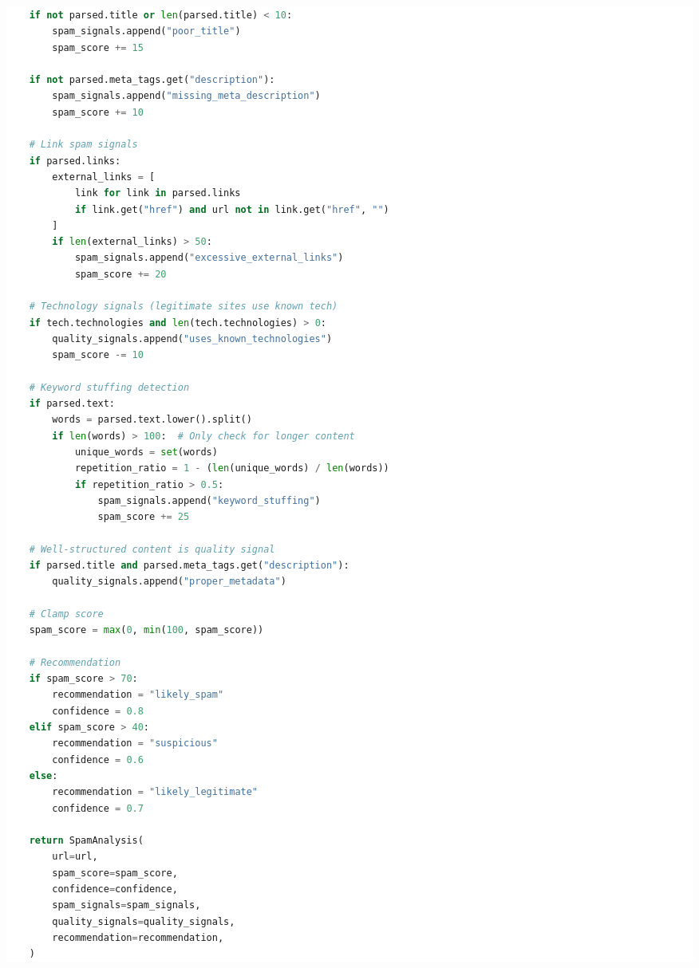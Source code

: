 ```python
    if not parsed.title or len(parsed.title) < 10:
        spam_signals.append("poor_title")
        spam_score += 15

    if not parsed.meta_tags.get("description"):
        spam_signals.append("missing_meta_description")
        spam_score += 10

    # Link spam signals
    if parsed.links:
        external_links = [
            link for link in parsed.links
            if link.get("href") and url not in link.get("href", "")
        ]
        if len(external_links) > 50:
            spam_signals.append("excessive_external_links")
            spam_score += 20

    # Technology signals (legitimate sites use known tech)
    if tech.technologies and len(tech.technologies) > 0:
        quality_signals.append("uses_known_technologies")
        spam_score -= 10

    # Keyword stuffing detection
    if parsed.text:
        words = parsed.text.lower().split()
        if len(words) > 100:  # Only check for longer content
            unique_words = set(words)
            repetition_ratio = 1 - (len(unique_words) / len(words))
            if repetition_ratio > 0.5:
                spam_signals.append("keyword_stuffing")
                spam_score += 25

    # Well-structured content is quality signal
    if parsed.title and parsed.meta_tags.get("description"):
        quality_signals.append("proper_metadata")

    # Clamp score
    spam_score = max(0, min(100, spam_score))

    # Recommendation
    if spam_score > 70:
        recommendation = "likely_spam"
        confidence = 0.8
    elif spam_score > 40:
        recommendation = "suspicious"
        confidence = 0.6
    else:
        recommendation = "likely_legitimate"
        confidence = 0.7

    return SpamAnalysis(
        url=url,
        spam_score=spam_score,
        confidence=confidence,
        spam_signals=spam_signals,
        quality_signals=quality_signals,
        recommendation=recommendation,
    )
```
